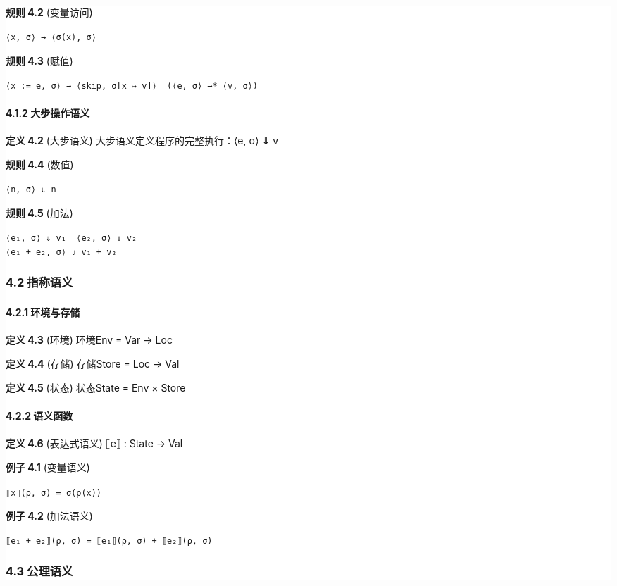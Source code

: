 **规则 4.2** (变量访问)

```text
⟨x, σ⟩ → ⟨σ(x), σ⟩
```

**规则 4.3** (赋值)

```text
⟨x := e, σ⟩ → ⟨skip, σ[x ↦ v]⟩  (⟨e, σ⟩ →* ⟨v, σ⟩)
```

#### 4.1.2 大步操作语义

**定义 4.2** (大步语义)
大步语义定义程序的完整执行：⟨e, σ⟩ ⇓ v

**规则 4.4** (数值)

```text
⟨n, σ⟩ ⇓ n
```

**规则 4.5** (加法)

```text
⟨e₁, σ⟩ ⇓ v₁  ⟨e₂, σ⟩ ⇓ v₂
⟨e₁ + e₂, σ⟩ ⇓ v₁ + v₂
```

### 4.2 指称语义

#### 4.2.1 环境与存储

**定义 4.3** (环境)
环境Env = Var → Loc

**定义 4.4** (存储)
存储Store = Loc → Val

**定义 4.5** (状态)
状态State = Env × Store

#### 4.2.2 语义函数

**定义 4.6** (表达式语义)
⟦e⟧ : State → Val

**例子 4.1** (变量语义)

```text
⟦x⟧(ρ, σ) = σ(ρ(x))
```

**例子 4.2** (加法语义)

```text
⟦e₁ + e₂⟧(ρ, σ) = ⟦e₁⟧(ρ, σ) + ⟦e₂⟧(ρ, σ)
```

### 4.3 公理语义
